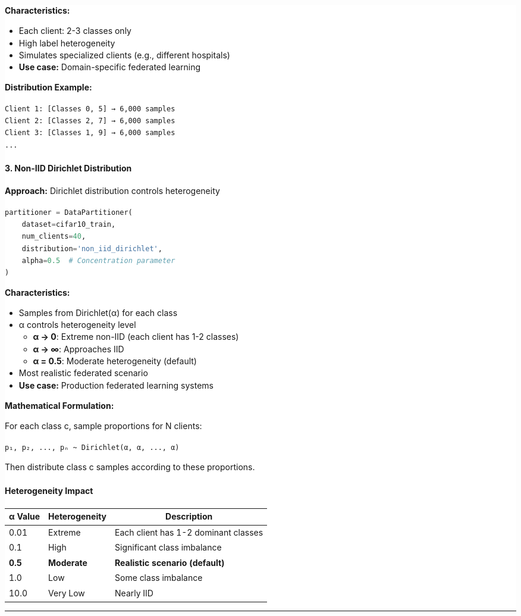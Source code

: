 **Characteristics:**
- Each client: 2-3 classes only
- High label heterogeneity
- Simulates specialized clients (e.g., different hospitals)
- **Use case:** Domain-specific federated learning

**Distribution Example:**
```
Client 1: [Classes 0, 5] → 6,000 samples
Client 2: [Classes 2, 7] → 6,000 samples
Client 3: [Classes 1, 9] → 6,000 samples
...
```

#### 3. Non-IID Dirichlet Distribution

**Approach:** Dirichlet distribution controls heterogeneity

```python
partitioner = DataPartitioner(
    dataset=cifar10_train,
    num_clients=40,
    distribution='non_iid_dirichlet',
    alpha=0.5  # Concentration parameter
)
```

**Characteristics:**
- Samples from Dirichlet(α) for each class
- α controls heterogeneity level
  - **α → 0**: Extreme non-IID (each client has 1-2 classes)
  - **α → ∞**: Approaches IID
  - **α = 0.5**: Moderate heterogeneity (default)
- Most realistic federated scenario
- **Use case:** Production federated learning systems

**Mathematical Formulation:**

For each class c, sample proportions for N clients:
```
p₁, p₂, ..., pₙ ~ Dirichlet(α, α, ..., α)
```

Then distribute class c samples according to these proportions.

#### Heterogeneity Impact

| α Value | Heterogeneity | Description |
|---------|---------------|-------------|
| 0.01 | Extreme | Each client has 1-2 dominant classes |
| 0.1 | High | Significant class imbalance |
| **0.5** | **Moderate** | **Realistic scenario (default)** |
| 1.0 | Low | Some class imbalance |
| 10.0 | Very Low | Nearly IID |

---